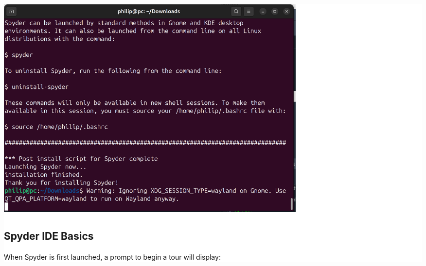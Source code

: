 <img src='./images/img_071.png' alt='img_071' width='600'/>

## Spyder IDE Basics

When Spyder is first launched, a prompt to begin a tour will display:
